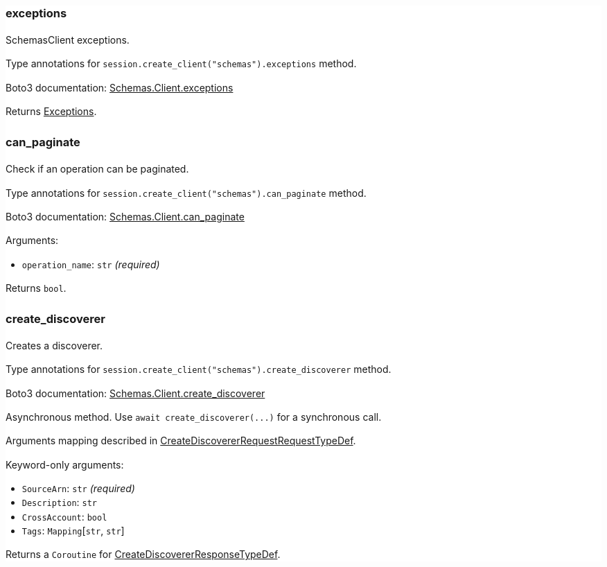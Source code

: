 ### exceptions

SchemasClient exceptions.

Type annotations for `session.create_client("schemas").exceptions` method.

Boto3 documentation:
[Schemas.Client.exceptions](https://boto3.amazonaws.com/v1/documentation/api/latest/reference/services/schemas.html#Schemas.Client.exceptions)

Returns [Exceptions](#exceptions).

<a id="can_paginate"></a>

### can_paginate

Check if an operation can be paginated.

Type annotations for `session.create_client("schemas").can_paginate` method.

Boto3 documentation:
[Schemas.Client.can_paginate](https://boto3.amazonaws.com/v1/documentation/api/latest/reference/services/schemas.html#Schemas.Client.can_paginate)

Arguments:

- `operation_name`: `str` *(required)*

Returns `bool`.

<a id="create_discoverer"></a>

### create_discoverer

Creates a discoverer.

Type annotations for `session.create_client("schemas").create_discoverer`
method.

Boto3 documentation:
[Schemas.Client.create_discoverer](https://boto3.amazonaws.com/v1/documentation/api/latest/reference/services/schemas.html#Schemas.Client.create_discoverer)

Asynchronous method. Use `await create_discoverer(...)` for a synchronous call.

Arguments mapping described in
[CreateDiscovererRequestRequestTypeDef](./type_defs.md#creatediscovererrequestrequesttypedef).

Keyword-only arguments:

- `SourceArn`: `str` *(required)*
- `Description`: `str`
- `CrossAccount`: `bool`
- `Tags`: `Mapping`\[`str`, `str`\]

Returns a `Coroutine` for
[CreateDiscovererResponseTypeDef](./type_defs.md#creatediscovererresponsetypedef).

<a id="create_registry"></a>
